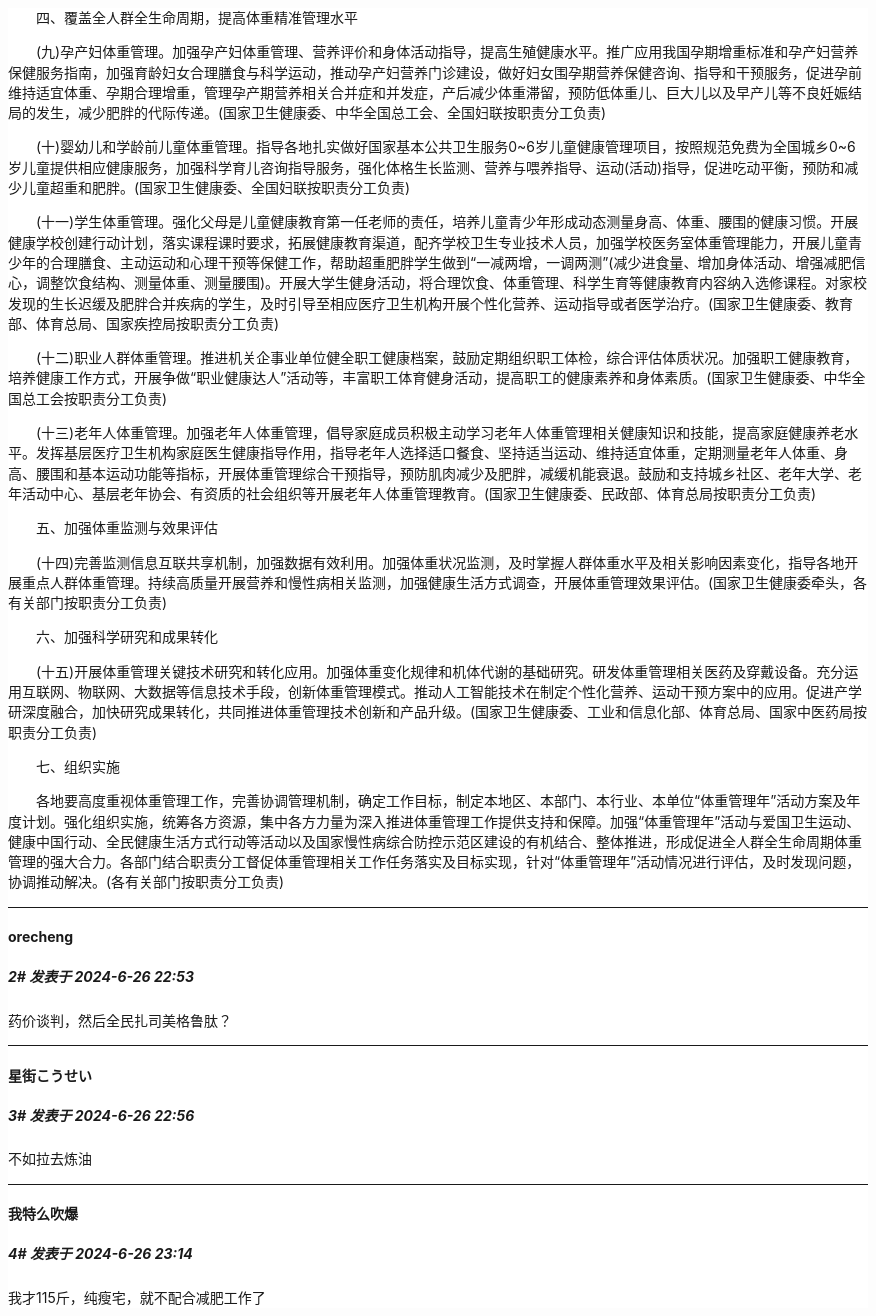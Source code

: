 　　四、覆盖全人群全生命周期，提高体重精准管理水平

　　(九)孕产妇体重管理。加强孕产妇体重管理、营养评价和身体活动指导，提高生殖健康水平。推广应用我国孕期增重标准和孕产妇营养保健服务指南，加强育龄妇女合理膳食与科学运动，推动孕产妇营养门诊建设，做好妇女围孕期营养保健咨询、指导和干预服务，促进孕前维持适宜体重、孕期合理增重，管理孕产期营养相关合并症和并发症，产后减少体重滞留，预防低体重儿、巨大儿以及早产儿等不良妊娠结局的发生，减少肥胖的代际传递。(国家卫生健康委、中华全国总工会、全国妇联按职责分工负责)

　　(十)婴幼儿和学龄前儿童体重管理。指导各地扎实做好国家基本公共卫生服务0~6岁儿童健康管理项目，按照规范免费为全国城乡0~6岁儿童提供相应健康服务，加强科学育儿咨询指导服务，强化体格生长监测、营养与喂养指导、运动(活动)指导，促进吃动平衡，预防和减少儿童超重和肥胖。(国家卫生健康委、全国妇联按职责分工负责)

　　(十一)学生体重管理。强化父母是儿童健康教育第一任老师的责任，培养儿童青少年形成动态测量身高、体重、腰围的健康习惯。开展健康学校创建行动计划，落实课程课时要求，拓展健康教育渠道，配齐学校卫生专业技术人员，加强学校医务室体重管理能力，开展儿童青少年的合理膳食、主动运动和心理干预等保健工作，帮助超重肥胖学生做到“一减两增，一调两测”(减少进食量、增加身体活动、增强减肥信心，调整饮食结构、测量体重、测量腰围)。开展大学生健身活动，将合理饮食、体重管理、科学生育等健康教育内容纳入选修课程。对家校发现的生长迟缓及肥胖合并疾病的学生，及时引导至相应医疗卫生机构开展个性化营养、运动指导或者医学治疗。(国家卫生健康委、教育部、体育总局、国家疾控局按职责分工负责)

　　(十二)职业人群体重管理。推进机关企事业单位健全职工健康档案，鼓励定期组织职工体检，综合评估体质状况。加强职工健康教育，培养健康工作方式，开展争做“职业健康达人”活动等，丰富职工体育健身活动，提高职工的健康素养和身体素质。(国家卫生健康委、中华全国总工会按职责分工负责)

　　(十三)老年人体重管理。加强老年人体重管理，倡导家庭成员积极主动学习老年人体重管理相关健康知识和技能，提高家庭健康养老水平。发挥基层医疗卫生机构家庭医生健康指导作用，指导老年人选择适口餐食、坚持适当运动、维持适宜体重，定期测量老年人体重、身高、腰围和基本运动功能等指标，开展体重管理综合干预指导，预防肌肉减少及肥胖，减缓机能衰退。鼓励和支持城乡社区、老年大学、老年活动中心、基层老年协会、有资质的社会组织等开展老年人体重管理教育。(国家卫生健康委、民政部、体育总局按职责分工负责)

　　五、加强体重监测与效果评估

　　(十四)完善监测信息互联共享机制，加强数据有效利用。加强体重状况监测，及时掌握人群体重水平及相关影响因素变化，指导各地开展重点人群体重管理。持续高质量开展营养和慢性病相关监测，加强健康生活方式调查，开展体重管理效果评估。(国家卫生健康委牵头，各有关部门按职责分工负责)

　　六、加强科学研究和成果转化

　　(十五)开展体重管理关键技术研究和转化应用。加强体重变化规律和机体代谢的基础研究。研发体重管理相关医药及穿戴设备。充分运用互联网、物联网、大数据等信息技术手段，创新体重管理模式。推动人工智能技术在制定个性化营养、运动干预方案中的应用。促进产学研深度融合，加快研究成果转化，共同推进体重管理技术创新和产品升级。(国家卫生健康委、工业和信息化部、体育总局、国家中医药局按职责分工负责)

　　七、组织实施

　　各地要高度重视体重管理工作，完善协调管理机制，确定工作目标，制定本地区、本部门、本行业、本单位“体重管理年”活动方案及年度计划。强化组织实施，统筹各方资源，集中各方力量为深入推进体重管理工作提供支持和保障。加强“体重管理年”活动与爱国卫生运动、健康中国行动、全民健康生活方式行动等活动以及国家慢性病综合防控示范区建设的有机结合、整体推进，形成促进全人群全生命周期体重管理的强大合力。各部门结合职责分工督促体重管理相关工作任务落实及目标实现，针对“体重管理年”活动情况进行评估，及时发现问题，协调推动解决。(各有关部门按职责分工负责)

*****

####  orecheng  
##### 2#       发表于 2024-6-26 22:53

药价谈判，然后全民扎司美格鲁肽？

*****

####  星街こうせい  
##### 3#       发表于 2024-6-26 22:56

不如拉去炼油

*****

####  我特么吹爆  
##### 4#       发表于 2024-6-26 23:14

我才115斤，纯瘦宅，就不配合减肥工作了
